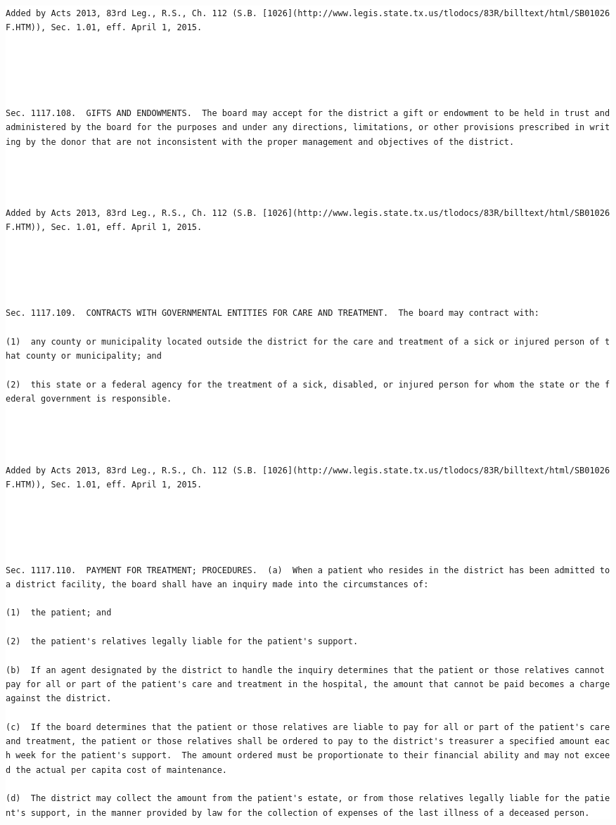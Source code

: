     
    
    
    Added by Acts 2013, 83rd Leg., R.S., Ch. 112 (S.B. [1026](http://www.legis.state.tx.us/tlodocs/83R/billtext/html/SB01026F.HTM)), Sec. 1.01, eff. April 1, 2015.
    
    
    
    
    
    Sec. 1117.108.  GIFTS AND ENDOWMENTS.  The board may accept for the district a gift or endowment to be held in trust and administered by the board for the purposes and under any directions, limitations, or other provisions prescribed in writing by the donor that are not inconsistent with the proper management and objectives of the district.
    
    
    
    
    Added by Acts 2013, 83rd Leg., R.S., Ch. 112 (S.B. [1026](http://www.legis.state.tx.us/tlodocs/83R/billtext/html/SB01026F.HTM)), Sec. 1.01, eff. April 1, 2015.
    
    
    
    
    
    Sec. 1117.109.  CONTRACTS WITH GOVERNMENTAL ENTITIES FOR CARE AND TREATMENT.  The board may contract with:
    
    (1)  any county or municipality located outside the district for the care and treatment of a sick or injured person of that county or municipality; and
    
    (2)  this state or a federal agency for the treatment of a sick, disabled, or injured person for whom the state or the federal government is responsible.
    
    
    
    
    Added by Acts 2013, 83rd Leg., R.S., Ch. 112 (S.B. [1026](http://www.legis.state.tx.us/tlodocs/83R/billtext/html/SB01026F.HTM)), Sec. 1.01, eff. April 1, 2015.
    
    
    
    
    
    Sec. 1117.110.  PAYMENT FOR TREATMENT; PROCEDURES.  (a)  When a patient who resides in the district has been admitted to a district facility, the board shall have an inquiry made into the circumstances of:
    
    (1)  the patient; and
    
    (2)  the patient's relatives legally liable for the patient's support.
    
    (b)  If an agent designated by the district to handle the inquiry determines that the patient or those relatives cannot pay for all or part of the patient's care and treatment in the hospital, the amount that cannot be paid becomes a charge against the district.
    
    (c)  If the board determines that the patient or those relatives are liable to pay for all or part of the patient's care and treatment, the patient or those relatives shall be ordered to pay to the district's treasurer a specified amount each week for the patient's support.  The amount ordered must be proportionate to their financial ability and may not exceed the actual per capita cost of maintenance.
    
    (d)  The district may collect the amount from the patient's estate, or from those relatives legally liable for the patient's support, in the manner provided by law for the collection of expenses of the last illness of a deceased person.
    